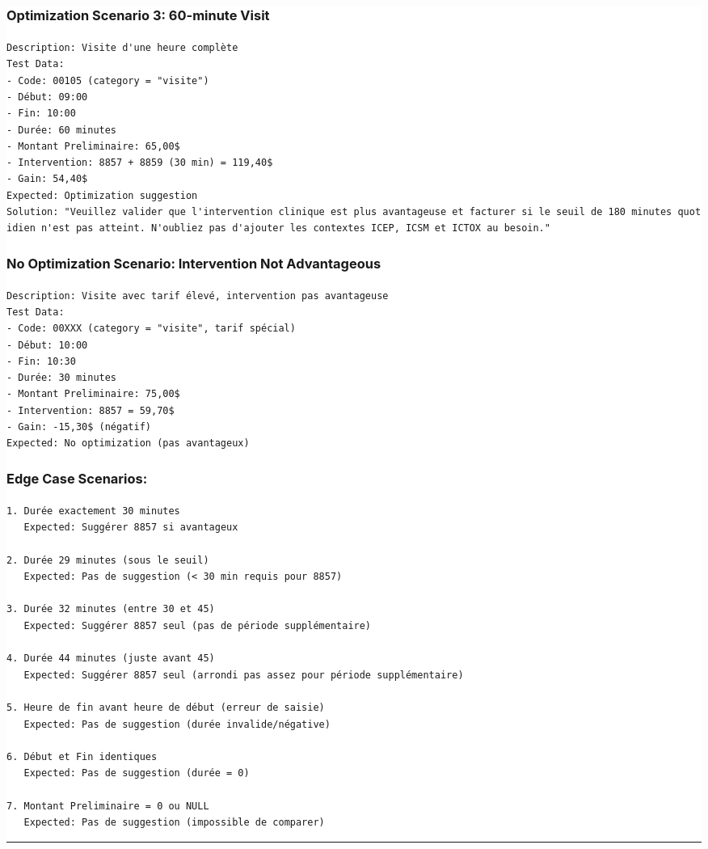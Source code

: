 ### Optimization Scenario 3: 60-minute Visit
```
Description: Visite d'une heure complète
Test Data:
- Code: 00105 (category = "visite")
- Début: 09:00
- Fin: 10:00
- Durée: 60 minutes
- Montant Preliminaire: 65,00$
- Intervention: 8857 + 8859 (30 min) = 119,40$
- Gain: 54,40$
Expected: Optimization suggestion
Solution: "Veuillez valider que l'intervention clinique est plus avantageuse et facturer si le seuil de 180 minutes quotidien n'est pas atteint. N'oubliez pas d'ajouter les contextes ICEP, ICSM et ICTOX au besoin."
```

### No Optimization Scenario: Intervention Not Advantageous
```
Description: Visite avec tarif élevé, intervention pas avantageuse
Test Data:
- Code: 00XXX (category = "visite", tarif spécial)
- Début: 10:00
- Fin: 10:30
- Durée: 30 minutes
- Montant Preliminaire: 75,00$
- Intervention: 8857 = 59,70$
- Gain: -15,30$ (négatif)
Expected: No optimization (pas avantageux)
```

### Edge Case Scenarios:
```
1. Durée exactement 30 minutes
   Expected: Suggérer 8857 si avantageux

2. Durée 29 minutes (sous le seuil)
   Expected: Pas de suggestion (< 30 min requis pour 8857)

3. Durée 32 minutes (entre 30 et 45)
   Expected: Suggérer 8857 seul (pas de période supplémentaire)

4. Durée 44 minutes (juste avant 45)
   Expected: Suggérer 8857 seul (arrondi pas assez pour période supplémentaire)

5. Heure de fin avant heure de début (erreur de saisie)
   Expected: Pas de suggestion (durée invalide/négative)

6. Début et Fin identiques
   Expected: Pas de suggestion (durée = 0)

7. Montant Preliminaire = 0 ou NULL
   Expected: Pas de suggestion (impossible de comparer)
```

---